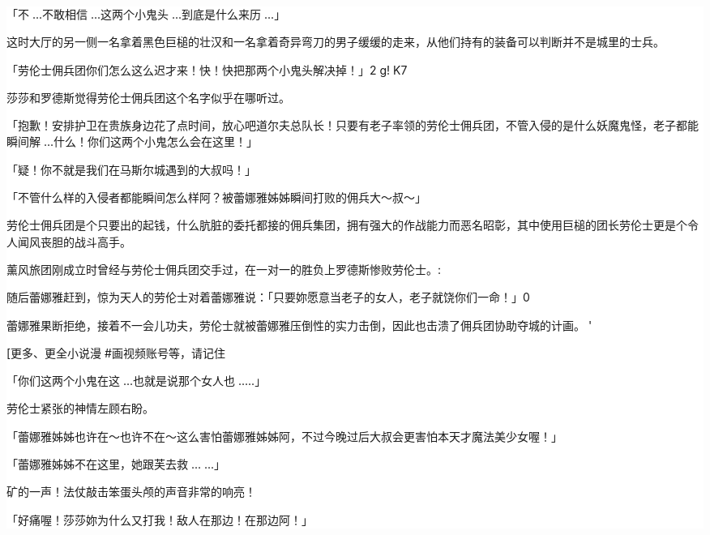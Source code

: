 



「不 ...不敢相信 ...这两个小鬼头 ...到底是什么来历 ...」





这时大厅的另一侧一名拿着黑色巨槌的壮汉和一名拿着奇异弯刀的男子缓缓的走来，从他们持有的装备可以判断并不是城里的士兵。



「劳伦士佣兵团你们怎么这么迟才来！快！快把那两个小鬼头解决掉！」2 g! K7



莎莎和罗德斯觉得劳伦士佣兵团这个名字似乎在哪听过。





「抱歉！安排护卫在贵族身边花了点时间，放心吧道尔夫总队长！只要有老子率领的劳伦士佣兵团，不管入侵的是什么妖魔鬼怪，老子都能瞬间解 ...什么！你们这两个小鬼怎么会在这里！」



「疑！你不就是我们在马斯尔城遇到的大叔吗！」



「不管什么样的入侵者都能瞬间怎么样阿？被蕾娜雅姊姊瞬间打败的佣兵大～叔～」



劳伦士佣兵团是个只要出的起钱，什么肮脏的委托都接的佣兵集团，拥有强大的作战能力而恶名昭彰，其中使用巨槌的团长劳伦士更是个令人闻风丧胆的战斗高手。



薰风旅团刚成立时曾经与劳伦士佣兵团交手过，在一对一的胜负上罗德斯惨败劳伦士。:



随后蕾娜雅赶到，惊为天人的劳伦士对着蕾娜雅说：「只要妳愿意当老子的女人，老子就饶你们一命！」0



蕾娜雅果断拒绝，接着不一会儿功夫，劳伦士就被蕾娜雅压倒性的实力击倒，因此也击溃了佣兵团协助夺城的计画。 '



 [更多、更全小说漫 #画视频账号等，请记住



「你们这两个小鬼在这 ...也就是说那个女人也 .....」



劳伦士紧张的神情左顾右盼。





「蕾娜雅姊姊也许在～也许不在～这么害怕蕾娜雅姊姊阿，不过今晚过后大叔会更害怕本天才魔法美少女喔！」



「蕾娜雅姊姊不在这里，她跟芙去救 ... ...」



矿的一声！法仗敲击笨蛋头颅的声音非常的响亮！



「好痛喔！莎莎妳为什么又打我！敌人在那边！在那边阿！」
